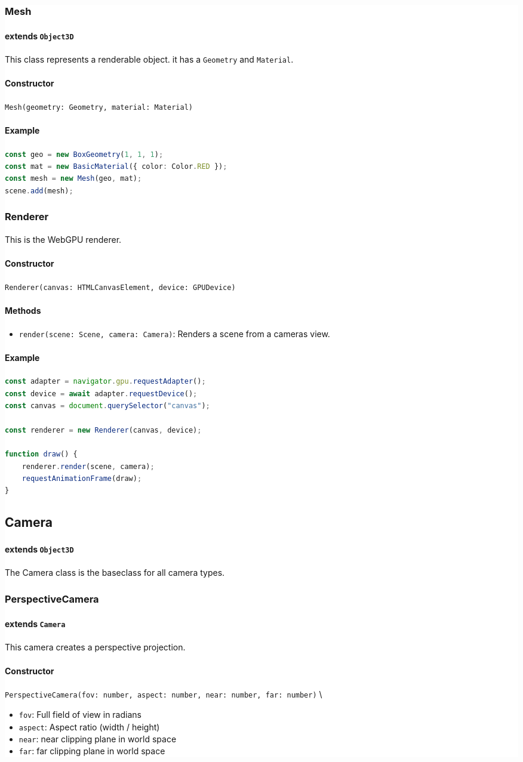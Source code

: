 ### Mesh
#### extends `Object3D`
This class represents a renderable object. it has a `Geometry` and `Material`.

#### Constructor
`Mesh(geometry: Geometry, material: Material)`

#### Example
```ts
const geo = new BoxGeometry(1, 1, 1);
const mat = new BasicMaterial({ color: Color.RED });
const mesh = new Mesh(geo, mat);
scene.add(mesh);
```

### Renderer
This is the WebGPU renderer.

#### Constructor
`Renderer(canvas: HTMLCanvasElement, device: GPUDevice)`

#### Methods
- `render(scene: Scene, camera: Camera)`: Renders a scene from a cameras view.

#### Example
```ts
const adapter = navigator.gpu.requestAdapter();
const device = await adapter.requestDevice();
const canvas = document.querySelector("canvas");

const renderer = new Renderer(canvas, device);

function draw() {
    renderer.render(scene, camera);
    requestAnimationFrame(draw);
}
```

## Camera
#### extends `Object3D`
The Camera class is the baseclass for all camera types.

### PerspectiveCamera
#### extends `Camera`
This camera creates a perspective projection.

#### Constructor
`PerspectiveCamera(fov: number, aspect: number, near: number, far: number)` \
- `fov`: Full field of view in radians
- `aspect`: Aspect ratio (width / height)
- `near`: near clipping plane in world space 
- `far`: far clipping plane in world space
